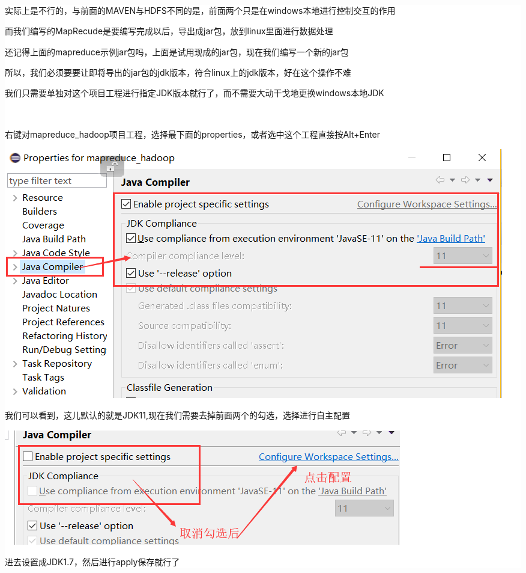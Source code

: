 实际上是不行的，与前面的MAVEN与HDFS不同的是，前面两个只是在windows本地进行控制交互的作用

而我们编写的MapRecude是要编写完成以后，导出成jar包，放到linux里面进行数据处理

还记得上面的mapreduce示例jar包吗，上面是试用现成的jar包，现在我们编写一个新的jar包

所以，我们必须要要让即将导出的jar包的jdk版本，符合linux上的jdk版本，好在这个操作不难

我们只需要单独对这个项目工程进行指定JDK版本就行了，而不需要大动干戈地更换windows本地JDK

&nbsp;

右键对mapreduce_hadoop项目工程，选择最下面的properties，或者选中这个工程直接按Alt+Enter

![1561884938529](assets/1561884938529.png)

我们可以看到，这儿默认的就是JDK11,现在我们需要去掉前面两个的勾选，选择进行自主配置

![1561885173566](assets/1561885173566.png)

进去设置成JDK1.7，然后进行apply保存就行了

